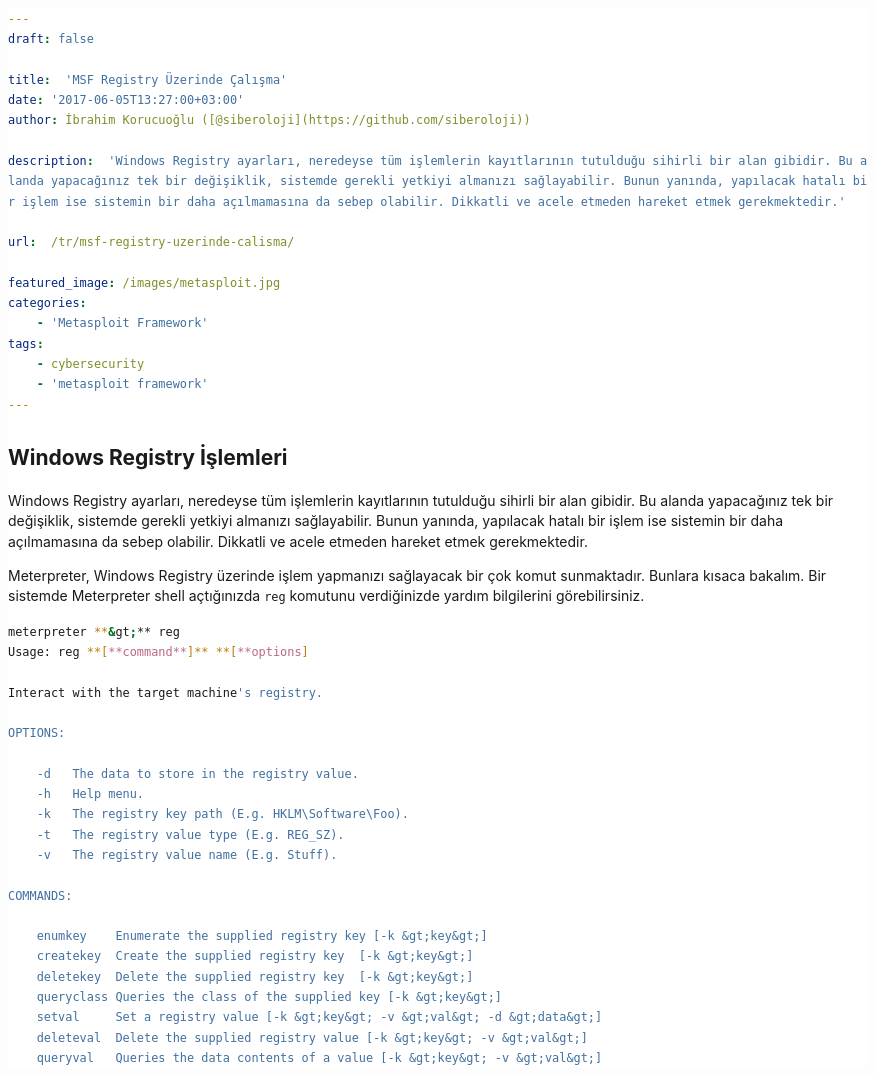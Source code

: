```yaml
---
draft: false

title:  'MSF Registry Üzerinde Çalışma'
date: '2017-06-05T13:27:00+03:00'
author: İbrahim Korucuoğlu ([@siberoloji](https://github.com/siberoloji))

description:  'Windows Registry ayarları, neredeyse tüm işlemlerin kayıtlarının tutulduğu sihirli bir alan gibidir. Bu alanda yapacağınız tek bir değişiklik, sistemde gerekli yetkiyi almanızı sağlayabilir. Bunun yanında, yapılacak hatalı bir işlem ise sistemin bir daha açılmamasına da sebep olabilir. Dikkatli ve acele etmeden hareket etmek gerekmektedir.' 
 
url:  /tr/msf-registry-uzerinde-calisma/
 
featured_image: /images/metasploit.jpg
categories:
    - 'Metasploit Framework'
tags:
    - cybersecurity
    - 'metasploit framework'
---
```



## Windows Registry İşlemleri



Windows Registry ayarları, neredeyse tüm işlemlerin kayıtlarının tutulduğu sihirli bir alan gibidir. Bu alanda yapacağınız tek bir değişiklik, sistemde gerekli yetkiyi almanızı sağlayabilir. Bunun yanında, yapılacak hatalı bir işlem ise sistemin bir daha açılmamasına da sebep olabilir. Dikkatli ve acele etmeden hareket etmek gerekmektedir.



Meterpreter, Windows Registry üzerinde işlem yapmanızı sağlayacak bir çok komut sunmaktadır. Bunlara kısaca bakalım. Bir sistemde Meterpreter shell açtığınızda `reg` komutunu verdiğinizde yardım bilgilerini görebilirsiniz.


```bash
meterpreter **&gt;** reg
Usage: reg **[**command**]** **[**options]

Interact with the target machine's registry.

OPTIONS:

    -d   The data to store in the registry value.
    -h   Help menu.
    -k   The registry key path (E.g. HKLM\Software\Foo).
    -t   The registry value type (E.g. REG_SZ).
    -v   The registry value name (E.g. Stuff).

COMMANDS:

    enumkey    Enumerate the supplied registry key [-k &gt;key&gt;]
    createkey  Create the supplied registry key  [-k &gt;key&gt;]
    deletekey  Delete the supplied registry key  [-k &gt;key&gt;]
    queryclass Queries the class of the supplied key [-k &gt;key&gt;]
    setval     Set a registry value [-k &gt;key&gt; -v &gt;val&gt; -d &gt;data&gt;]
    deleteval  Delete the supplied registry value [-k &gt;key&gt; -v &gt;val&gt;]
    queryval   Queries the data contents of a value [-k &gt;key&gt; -v &gt;val&gt;]
```
